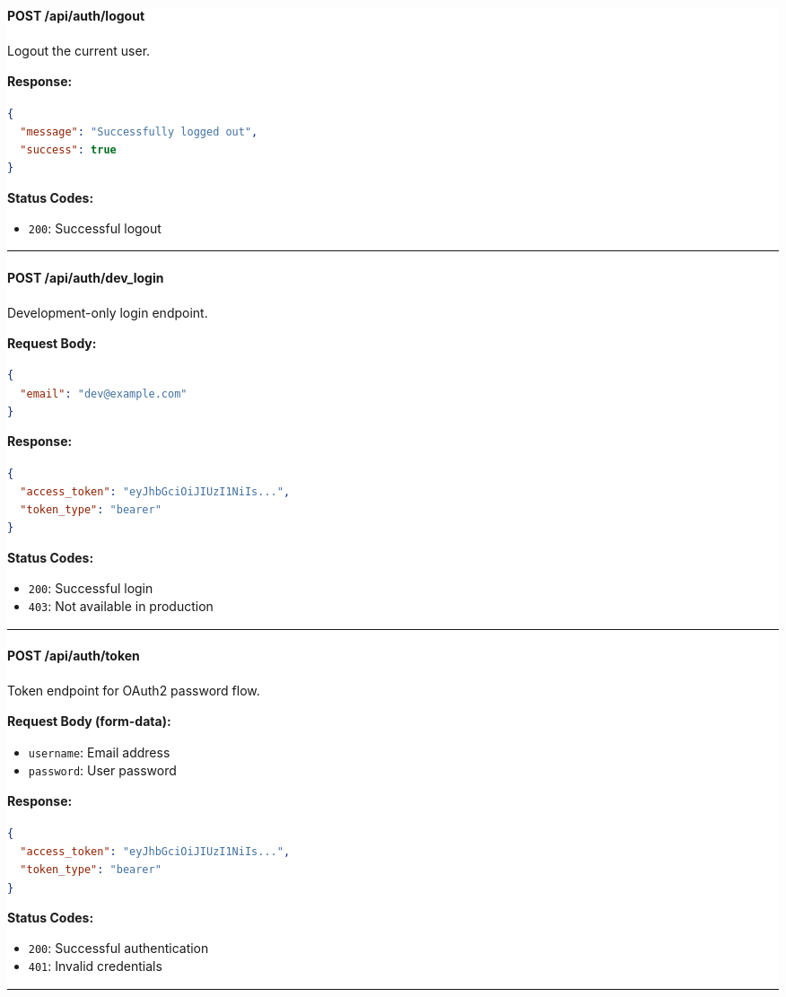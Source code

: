 #### POST /api/auth/logout
Logout the current user.

**Response:**
```json
{
  "message": "Successfully logged out",
  "success": true
}
```

**Status Codes:**
- `200`: Successful logout

---

#### POST /api/auth/dev_login
Development-only login endpoint.

**Request Body:**
```json
{
  "email": "dev@example.com"
}
```

**Response:**
```json
{
  "access_token": "eyJhbGciOiJIUzI1NiIs...",
  "token_type": "bearer"
}
```

**Status Codes:**
- `200`: Successful login
- `403`: Not available in production

---

#### POST /api/auth/token
Token endpoint for OAuth2 password flow.

**Request Body (form-data):**
- `username`: Email address
- `password`: User password

**Response:**
```json
{
  "access_token": "eyJhbGciOiJIUzI1NiIs...",
  "token_type": "bearer"
}
```

**Status Codes:**
- `200`: Successful authentication
- `401`: Invalid credentials

---